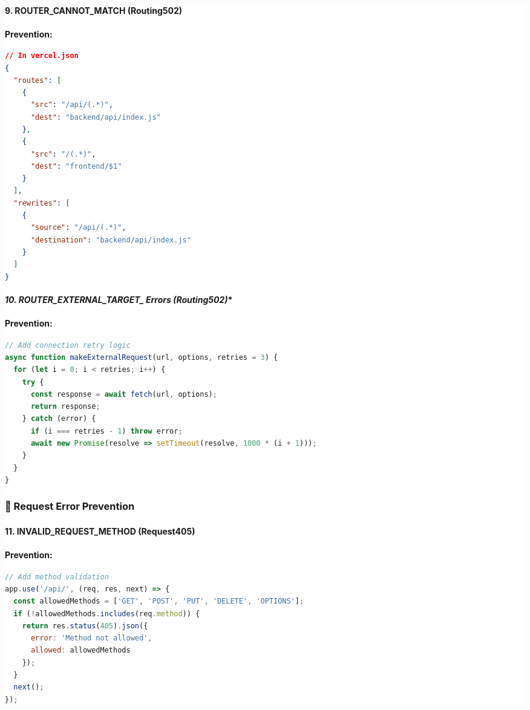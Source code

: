 #### **9. ROUTER_CANNOT_MATCH (Routing502)**
**Prevention:**
```json
// In vercel.json
{
  "routes": [
    {
      "src": "/api/(.*)",
      "dest": "backend/api/index.js"
    },
    {
      "src": "/(.*)",
      "dest": "frontend/$1"
    }
  ],
  "rewrites": [
    {
      "source": "/api/(.*)",
      "destination": "backend/api/index.js"
    }
  ]
}
```

#### **10. ROUTER_EXTERNAL_TARGET_* Errors (Routing502)**
**Prevention:**
```javascript
// Add connection retry logic
async function makeExternalRequest(url, options, retries = 3) {
  for (let i = 0; i < retries; i++) {
    try {
      const response = await fetch(url, options);
      return response;
    } catch (error) {
      if (i === retries - 1) throw error;
      await new Promise(resolve => setTimeout(resolve, 1000 * (i + 1)));
    }
  }
}
```

### **📝 Request Error Prevention**

#### **11. INVALID_REQUEST_METHOD (Request405)**
**Prevention:**
```javascript
// Add method validation
app.use('/api/', (req, res, next) => {
  const allowedMethods = ['GET', 'POST', 'PUT', 'DELETE', 'OPTIONS'];
  if (!allowedMethods.includes(req.method)) {
    return res.status(405).json({
      error: 'Method not allowed',
      allowed: allowedMethods
    });
  }
  next();
});
```
